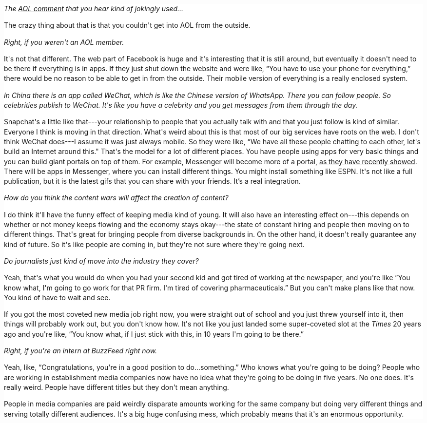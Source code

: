 _<bold>The [AOL comment](http://www.theverge.com/2015/1/4/7488495/facebook-is-the-new-aol) that you hear kind of jokingly used...</bold>_

The crazy thing about that is that you couldn't get into AOL from the outside.

_<bold>Right, if you weren't an AOL member.</bold>_

It's not that different. The web part of Facebook is huge and it's interesting that it is still around, but eventually it doesn't need to be there if everything is in apps. If they just shut down the website and were like, “You have to use your phone for everything,” there would be no reason to be able to get in from the outside. Their mobile version of everything is a really enclosed system.

_<bold>In China there is an app called WeChat, which is like the Chinese version of WhatsApp. There you can follow people. So celebrities publish to WeChat. It's like you have a celebrity and you get messages from them through the day.</bold>_

Snapchat's a little like that---your relationship to people that you actually talk with and that you just follow is kind of similar. Everyone I think is moving in that direction. What's weird about this is that most of our big services have roots on the web. I don't think WeChat does---I assume it was just always mobile. So they were like, “We have all these people chatting to each other, let's build an Internet around this." That's the model for a lot of different places. You have people using apps for very basic things and you can build giant portals on top of them. For example, Messenger will become more of a portal, [as they have recently showed](http://techcrunch.com/2015/03/25/facebook-launches-messenger-platform-with-content-tools-and-chat-with-businesses/#.a2ysel:FFtn). There will be apps in Messenger, where you can install different things. You might install something like ESPN. It's not like a full publication, but it is the latest gifs that you can share with your friends. It’s a real integration.

_<bold>How do you think the content wars will affect the creation of content?</bold>_

I do think it'll have the funny effect of keeping media kind of young. It will also have an interesting effect on---this depends on whether or not money keeps flowing and the economy stays okay---the state of constant hiring and people then moving on to different things. That's great for bringing people from diverse backgrounds in. On the other hand, it doesn't really guarantee any kind of future. So it's like people are coming in, but they're not sure where they're going next. 

_<bold>Do journalists just kind of move into the industry they cover?</bold>_

Yeah, that's what you would do when you had your second kid and got tired of working at the newspaper, and you're like ”You know what, I'm going to go work for that PR firm. I'm tired of covering pharmaceuticals.” But you can't make plans like that now. You kind of have to wait and see. 

If you got the most coveted new media job right now, you were straight out of school and you just threw yourself into it, then things will probably work out, but you don't know how. It's not like you just landed some super-coveted slot at the *Times* 20 years ago and you're like, “You know what, if I just stick with this, in 10 years I'm going to be there.” 

_<bold>Right, if you're an intern at BuzzFeed right now.</bold>_

Yeah, like, “Congratulations, you're in a good position to do...something.” Who knows what you're going to be doing? People who are working in establishment media companies now have no idea what they're going to be doing in five years. No one does. It's really weird. People have different titles but they don't mean anything. 

People in media companies are paid weirdly disparate amounts working for the same company but doing very different things and serving totally different audiences. It's a big huge confusing mess, which probably means that it's an enormous opportunity. 
